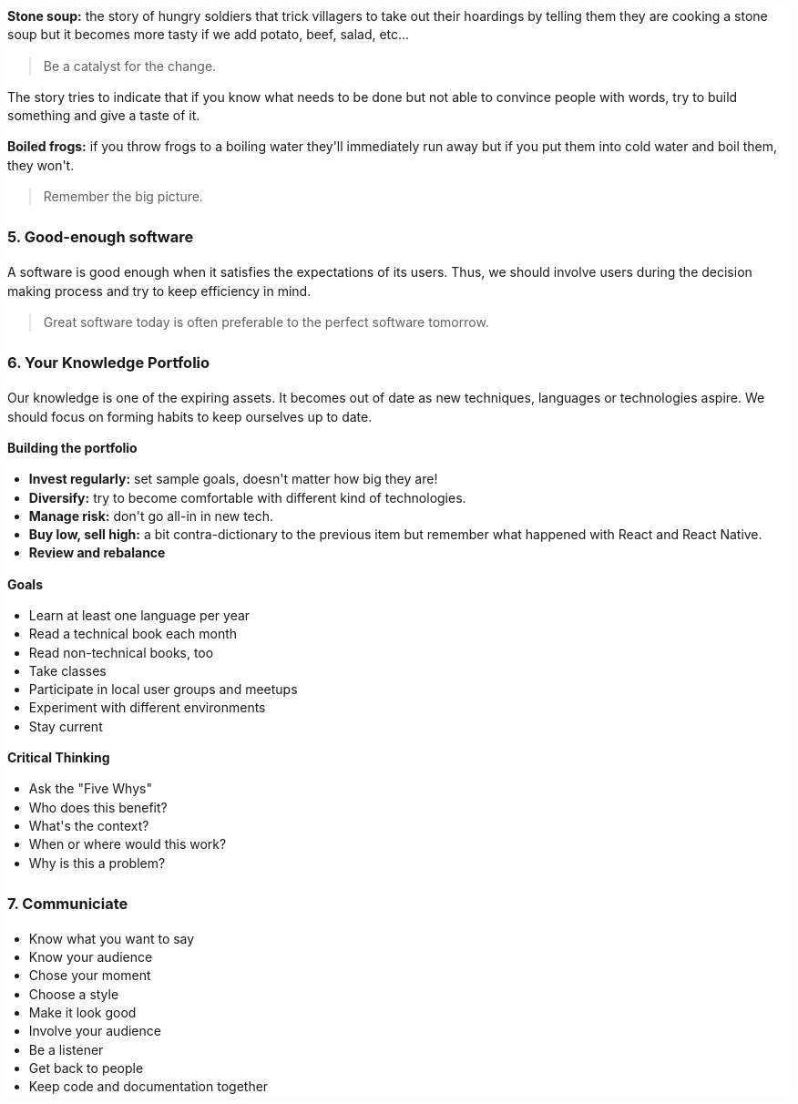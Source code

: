 **Stone soup:** the story of hungry soldiers that trick villagers to take out their hoardings by telling them they are cooking a stone soup but it becomes more tasty if we add potato, beef, salad, etc...

> Be a catalyst for the change.

The story tries to indicate that if you know what needs to be done but not able to convince people with words, try to build something and give a taste of it.

**Boiled frogs:** if you throw frogs to a boiling water they'll immediately run away but if you put them into cold water and boil them, they won't.

> Remember the big picture.

### 5. Good-enough software

A software is good enough when it satisfies the expectations of its users. Thus, we should involve users during the decision making process and try to keep efficiency in mind.

> Great software today is often preferable to the perfect software tomorrow.

### 6. Your Knowledge Portfolio

Our knowledge is one of the expiring assets. It becomes out of date as new techniques, languages or technologies aspire. We should focus on forming habits to keep ourselves up to date.

**Building the portfolio**

- **Invest regularly:** set sample goals, doesn't matter how big they are!
- **Diversify:** try to become comfortable with different kind of technologies.
- **Manage risk:** don't go all-in in new tech.
- **Buy low, sell high:** a bit contra-dictionary to the previous item but remember what happened with React and React Native.
- **Review and rebalance**

**Goals**

- Learn at least one language per year
- Read a technical book each month
- Read non-technical books, too
- Take classes
- Participate in local user groups and meetups
- Experiment with different environments
- Stay current

**Critical Thinking**

- Ask the "Five Whys"
- Who does this benefit?
- What's the context?
- When or where would this work?
- Why is this a problem?

### 7. Communiciate

- Know what you want to say
- Know your audience
- Chose your moment
- Choose a style
- Make it look good
- Involve your audience
- Be a listener
- Get back to people
- Keep code and documentation together
